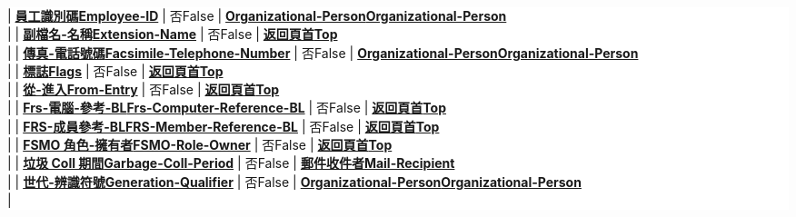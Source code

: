 | [<span data-ttu-id="20ec4-242">**員工識別碼**</span><span class="sxs-lookup"><span data-stu-id="20ec4-242">**Employee-ID**</span></span>](a-employeeid.md)                                       | <span data-ttu-id="20ec4-243">否</span><span class="sxs-lookup"><span data-stu-id="20ec4-243">False</span></span>     | [<span data-ttu-id="20ec4-244">**Organizational-Person**</span><span class="sxs-lookup"><span data-stu-id="20ec4-244">**Organizational-Person**</span></span>](c-organizationalperson.md)<br/>                                                                     |
| [<span data-ttu-id="20ec4-245">**副檔名-名稱**</span><span class="sxs-lookup"><span data-stu-id="20ec4-245">**Extension-Name**</span></span>](a-extensionname.md)                                 | <span data-ttu-id="20ec4-246">否</span><span class="sxs-lookup"><span data-stu-id="20ec4-246">False</span></span>     | [<span data-ttu-id="20ec4-247">**返回頁首**</span><span class="sxs-lookup"><span data-stu-id="20ec4-247">**Top**</span></span>](c-top.md)<br/>                                                                                                        |
| [<span data-ttu-id="20ec4-248">**傳真-電話號碼**</span><span class="sxs-lookup"><span data-stu-id="20ec4-248">**Facsimile-Telephone-Number**</span></span>](a-facsimiletelephonenumber.md)          | <span data-ttu-id="20ec4-249">否</span><span class="sxs-lookup"><span data-stu-id="20ec4-249">False</span></span>     | [<span data-ttu-id="20ec4-250">**Organizational-Person**</span><span class="sxs-lookup"><span data-stu-id="20ec4-250">**Organizational-Person**</span></span>](c-organizationalperson.md)<br/>                                                                     |
| [<span data-ttu-id="20ec4-251">**標誌**</span><span class="sxs-lookup"><span data-stu-id="20ec4-251">**Flags**</span></span>](a-flags.md)                                                  | <span data-ttu-id="20ec4-252">否</span><span class="sxs-lookup"><span data-stu-id="20ec4-252">False</span></span>     | [<span data-ttu-id="20ec4-253">**返回頁首**</span><span class="sxs-lookup"><span data-stu-id="20ec4-253">**Top**</span></span>](c-top.md)<br/>                                                                                                        |
| [<span data-ttu-id="20ec4-254">**從-進入**</span><span class="sxs-lookup"><span data-stu-id="20ec4-254">**From-Entry**</span></span>](a-fromentry.md)                                         | <span data-ttu-id="20ec4-255">否</span><span class="sxs-lookup"><span data-stu-id="20ec4-255">False</span></span>     | [<span data-ttu-id="20ec4-256">**返回頁首**</span><span class="sxs-lookup"><span data-stu-id="20ec4-256">**Top**</span></span>](c-top.md)<br/>                                                                                                        |
| [<span data-ttu-id="20ec4-257">**Frs-電腦-參考-BL**</span><span class="sxs-lookup"><span data-stu-id="20ec4-257">**Frs-Computer-Reference-BL**</span></span>](a-frscomputerreferencebl.md)             | <span data-ttu-id="20ec4-258">否</span><span class="sxs-lookup"><span data-stu-id="20ec4-258">False</span></span>     | [<span data-ttu-id="20ec4-259">**返回頁首**</span><span class="sxs-lookup"><span data-stu-id="20ec4-259">**Top**</span></span>](c-top.md)<br/>                                                                                                        |
| [<span data-ttu-id="20ec4-260">**FRS-成員參考-BL**</span><span class="sxs-lookup"><span data-stu-id="20ec4-260">**FRS-Member-Reference-BL**</span></span>](a-frsmemberreferencebl.md)                 | <span data-ttu-id="20ec4-261">否</span><span class="sxs-lookup"><span data-stu-id="20ec4-261">False</span></span>     | [<span data-ttu-id="20ec4-262">**返回頁首**</span><span class="sxs-lookup"><span data-stu-id="20ec4-262">**Top**</span></span>](c-top.md)<br/>                                                                                                        |
| [<span data-ttu-id="20ec4-263">**FSMO 角色-擁有者**</span><span class="sxs-lookup"><span data-stu-id="20ec4-263">**FSMO-Role-Owner**</span></span>](a-fsmoroleowner.md)                                | <span data-ttu-id="20ec4-264">否</span><span class="sxs-lookup"><span data-stu-id="20ec4-264">False</span></span>     | [<span data-ttu-id="20ec4-265">**返回頁首**</span><span class="sxs-lookup"><span data-stu-id="20ec4-265">**Top**</span></span>](c-top.md)<br/>                                                                                                        |
| [<span data-ttu-id="20ec4-266">**垃圾 Coll 期間**</span><span class="sxs-lookup"><span data-stu-id="20ec4-266">**Garbage-Coll-Period**</span></span>](a-garbagecollperiod.md)                        | <span data-ttu-id="20ec4-267">否</span><span class="sxs-lookup"><span data-stu-id="20ec4-267">False</span></span>     | [<span data-ttu-id="20ec4-268">**郵件收件者**</span><span class="sxs-lookup"><span data-stu-id="20ec4-268">**Mail-Recipient**</span></span>](c-mailrecipient.md)<br/>                                                                                   |
| [<span data-ttu-id="20ec4-269">**世代-辨識符號**</span><span class="sxs-lookup"><span data-stu-id="20ec4-269">**Generation-Qualifier**</span></span>](a-generationqualifier.md)                     | <span data-ttu-id="20ec4-270">否</span><span class="sxs-lookup"><span data-stu-id="20ec4-270">False</span></span>     | [<span data-ttu-id="20ec4-271">**Organizational-Person**</span><span class="sxs-lookup"><span data-stu-id="20ec4-271">**Organizational-Person**</span></span>](c-organizationalperson.md)<br/>                                                                     |